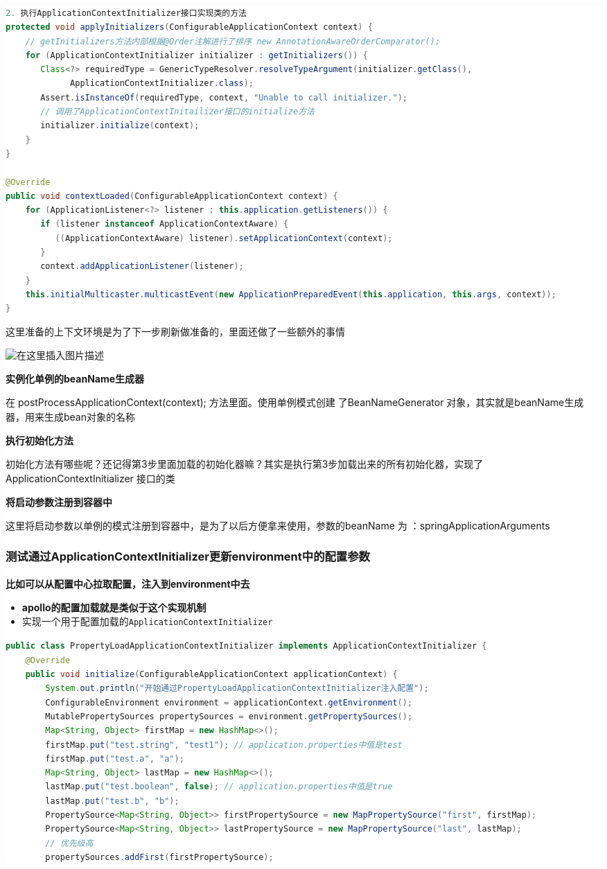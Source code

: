 ```Java
2. 执行ApplicationContextInitializer接口实现类的方法
protected void applyInitializers(ConfigurableApplicationContext context) {
    // getInitializers方法内部根据@Order注解进行了排序 new AnnotationAwareOrderComparator();
    for (ApplicationContextInitializer initializer : getInitializers()) {
       Class<?> requiredType = GenericTypeResolver.resolveTypeArgument(initializer.getClass(),
             ApplicationContextInitializer.class);
       Assert.isInstanceOf(requiredType, context, "Unable to call initializer.");
       // 调用了ApplicationContextInitailizer接口的initialize方法
       initializer.initialize(context);
    }
}

@Override
public void contextLoaded(ConfigurableApplicationContext context) {
    for (ApplicationListener<?> listener : this.application.getListeners()) {
       if (listener instanceof ApplicationContextAware) {
          ((ApplicationContextAware) listener).setApplicationContext(context);
       }
       context.addApplicationListener(listener);
    }
    this.initialMulticaster.multicastEvent(new ApplicationPreparedEvent(this.application, this.args, context));
}
```

这里准备的上下文环境是为了下一步刷新做准备的，里面还做了一些额外的事情

![在这里插入图片描述](https://raw.githubusercontent.com/feixue-altaaa/picture/master/pic/202408141641175.png)

**实例化单例的beanName生成器**

在 postProcessApplicationContext(context); 方法里面。使用单例模式创建 了BeanNameGenerator 对象，其实就是beanName生成器，用来生成bean对象的名称

**执行初始化方法**

初始化方法有哪些呢？还记得第3步里面加载的初始化器嘛？其实是执行第3步加载出来的所有初始化器，实现了ApplicationContextInitializer 接口的类

**将启动参数注册到容器中**

这里将启动参数以单例的模式注册到容器中，是为了以后方便拿来使用，参数的beanName 为 ：springApplicationArguments

### 测试通过ApplicationContextInitializer更新environment中的配置参数

**比如可以从配置中心拉取配置，注入到environment中去**

- **apollo的配置加载就是类似于这个实现机制**
- 实现一个用于配置加载的`ApplicationContextInitializer`
```Java
public class PropertyLoadApplicationContextInitializer implements ApplicationContextInitializer {
    @Override
    public void initialize(ConfigurableApplicationContext applicationContext) {
        System.out.println("开始通过PropertyLoadApplicationContextInitializer注入配置");
        ConfigurableEnvironment environment = applicationContext.getEnvironment();
        MutablePropertySources propertySources = environment.getPropertySources();
        Map<String, Object> firstMap = new HashMap<>();
        firstMap.put("test.string", "test1"); // application.properties中值是test
        firstMap.put("test.a", "a");
        Map<String, Object> lastMap = new HashMap<>();
        lastMap.put("test.boolean", false); // application.properties中值是true
        lastMap.put("test.b", "b");
        PropertySource<Map<String, Object>> firstPropertySource = new MapPropertySource("first", firstMap);
        PropertySource<Map<String, Object>> lastPropertySource = new MapPropertySource("last", lastMap);
        // 优先级高
        propertySources.addFirst(firstPropertySource);
```